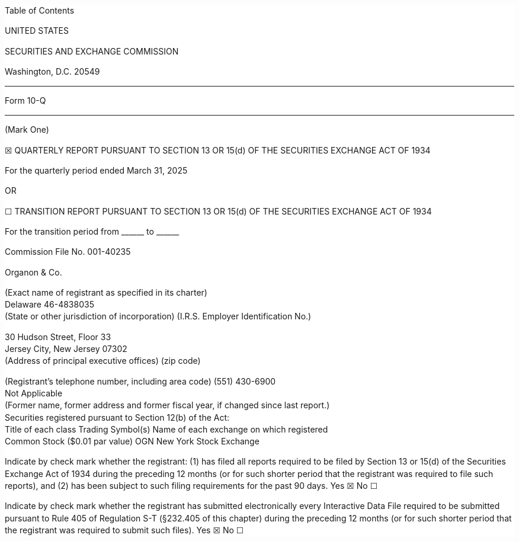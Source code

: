 
Table of Contents

UNITED STATES

SECURITIES AND EXCHANGE COMMISSION

Washington, D.C. 20549

_____________________

Form 10-Q

________________

(Mark One)

                                                                                                    
☒  QUARTERLY REPORT PURSUANT TO SECTION 13 OR 15(d) OF THE SECURITIES EXCHANGE ACT OF 1934  

For the quarterly period ended March 31, 2025

OR

                                                                                                     
☐  TRANSITION REPORT PURSUANT TO SECTION 13 OR 15(d) OF THE SECURITIES EXCHANGE ACT OF 1934  

For the transition period from ______ to ______

Commission File No. 001-40235

Organon & Co.

(Exact name of registrant as specified in its charter)                                                                                                                   
Delaware                                                         46-4838035                            
(State or other jurisdiction of incorporation)                   (I.R.S. Employer Identification No.)  
                                                                 
30 Hudson Street, Floor 33                           
Jersey City,                                         New Jersey  07302                                 
(Address of principal executive offices) (zip code)  

(Registrant’s telephone number, including area code) (551) 430-6900                                                                                                                    
                                                                                     Not Applicable    
(Former name, former address and former fiscal year, if changed since last report.)                                                                                                                                         
Securities registered pursuant to Section 12(b) of the Act:  
Title of each class                                          Trading Symbol(s)  Name of each exchange on which registered  
Common Stock ($0.01 par value)                               OGN                New York Stock Exchange                    

  

Indicate by check mark whether the registrant: (1) has filed all reports required to be filed by Section 13 or 15(d) of the Securities Exchange Act of 1934 during the preceding 12 months (or for such shorter period that the registrant was required to file such reports), and (2) has been subject to such filing requirements for the past 90 days. Yes ☒ No ☐

Indicate by check mark whether the registrant has submitted electronically every Interactive Data File required to be submitted pursuant to Rule 405 of Regulation S-T (§232.405 of this chapter) during the preceding 12 months (or for such shorter period that the registrant was required to submit such files). Yes ☒ No ☐
